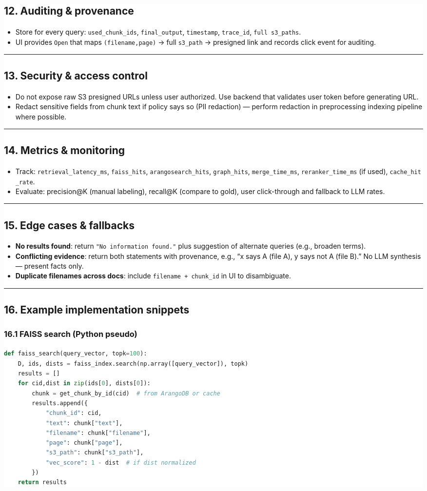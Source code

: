 ## 12. Auditing & provenance

* Store for every query: `used_chunk_ids`, `final_output`, `timestamp`, `trace_id`, `full s3_paths`.
* UI provides `Open` that maps `(filename,page)` → full `s3_path` → presigned link and records click event for auditing.

---

## 13. Security & access control

* Do not expose raw S3 presigned URLs unless user authorized. Use backend that validates user token before generating URL.
* Redact sensitive fields from chunk text if policy says so (PII redaction) — perform redaction in preprocessing indexing pipeline where possible.

---

## 14. Metrics & monitoring

* Track: `retrieval_latency_ms`, `faiss_hits`, `arangosearch_hits`, `graph_hits`, `merge_time_ms`, `reranker_time_ms` (if used), `cache_hit_rate`.
* Evaluate: precision\@K (manual labeling), recall\@K (compare to gold), user click-through and fallback to LLM rates.

---

## 15. Edge cases & fallbacks

* **No results found**: return `"No information found."` plus suggestion of alternate queries (e.g., broaden terms).
* **Conflicting evidence**: return both statements with provenance, e.g., “x says A (file A), y says not A (file B).” No LLM synthesis — present facts only.
* **Duplicate filenames across docs**: include `filename + chunk_id` in UI to disambiguate.

---

## 16. Example implementation snippets

### 16.1 FAISS search (Python pseudo)

```python
def faiss_search(query_vector, topk=100):
    D, ids, dists = faiss_index.search(np.array([query_vector]), topk)
    results = []
    for cid,dist in zip(ids[0], dists[0]):
        chunk = get_chunk_by_id(cid)  # from ArangoDB or cache
        results.append({
            "chunk_id": cid,
            "text": chunk["text"],
            "filename": chunk["filename"],
            "page": chunk["page"],
            "s3_path": chunk["s3_path"],
            "vec_score": 1 - dist  # if dist normalized
        })
    return results
```
